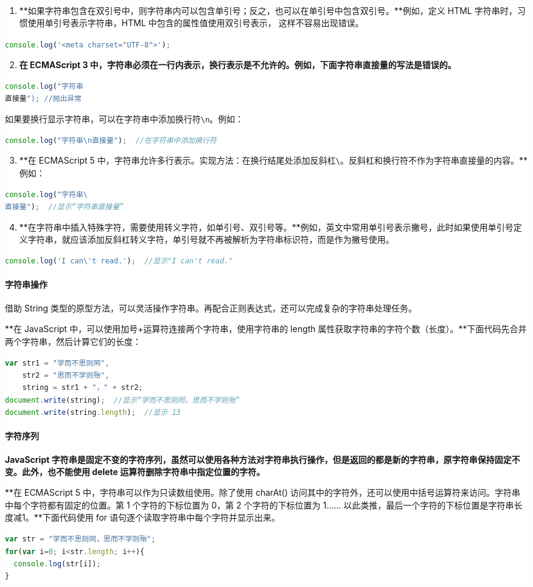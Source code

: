 1) **如果字符串包含在双引号中，则字符串内可以包含单引号；反之，也可以在单引号中包含双引号。**例如，定义 HTML 字符串时，习惯使用单引号表示字符串，HTML 中包含的属性值使用双引号表示， 这样不容易出现错误。

```javascript
console.log('<meta charset="UTF-8">');
```

2) **在 ECMAScript 3 中，字符串必须在一行内表示，换行表示是不允许的。例如，下面字符串直接量的写法是错误的。**

```javascript
console.log("字符串
直接量"); //抛出异常
```

如果要换行显示字符串，可以在字符串中添加换行符`\n`。例如：

```javascript
console.log("字符串\n直接量");  //在字符串中添加换行符
```

3) **在 ECMAScript 5 中，字符串允许多行表示。实现方法：在换行结尾处添加反斜杠`\`。反斜杠和换行符不作为字符串直接量的内容。**例如：

```javascript
console.log("字符串\
直接量");  //显示“字符串直接量”
```

4) **在字符串中插入特殊字符，需要使用转义字符，如单引号、双引号等。**例如，英文中常用单引号表示撇号，此时如果使用单引号定义字符串，就应该添加反斜杠转义字符，单引号就不再被解析为字符串标识符，而是作为撇号使用。

```javascript
console.log('I can\'t read.');  //显示"I can't read."
```

#### 字符串操作

借助 String 类型的原型方法，可以灵活操作字符串。再配合正则表达式，还可以完成复杂的字符串处理任务。

**在 JavaScript 中，可以使用加号+运算符连接两个字符串，使用字符串的 length 属性获取字符串的字符个数（长度）。**下面代码先合并两个字符串，然后计算它们的长度：

```javascript
var str1 = "学而不思则罔",
    str2 = "思而不学则殆",
    string = str1 + "，" + str2;
document.write(string);  //显示“学而不思则罔，思而不学则殆”
document.write(string.length);  //显示 13
```

#### 字符序列

**JavaScript 字符串是固定不变的字符序列，虽然可以使用各种方法对字符串执行操作，但是返回的都是新的字符串，原字符串保持固定不变。此外，也不能使用 delete 运算符删除字符串中指定位置的字符。**

**在 ECMAScript 5 中，字符串可以作为只读数组使用。除了使用 charAt() 访问其中的字符外，还可以使用中括号运算符来访问。字符串中每个字符都有固定的位置。第 1 个字符的下标位置为 0，第 2 个字符的下标位置为 1…… 以此类推，最后一个字符的下标位置是字符串长度减1。**下面代码使用 for 语句逐个读取字符串中每个字符并显示出来。

```javascript
var str = "学而不思则罔，思而不学则殆";
for(var i=0; i<str.length; i++){
  console.log(str[i]);
}
```
